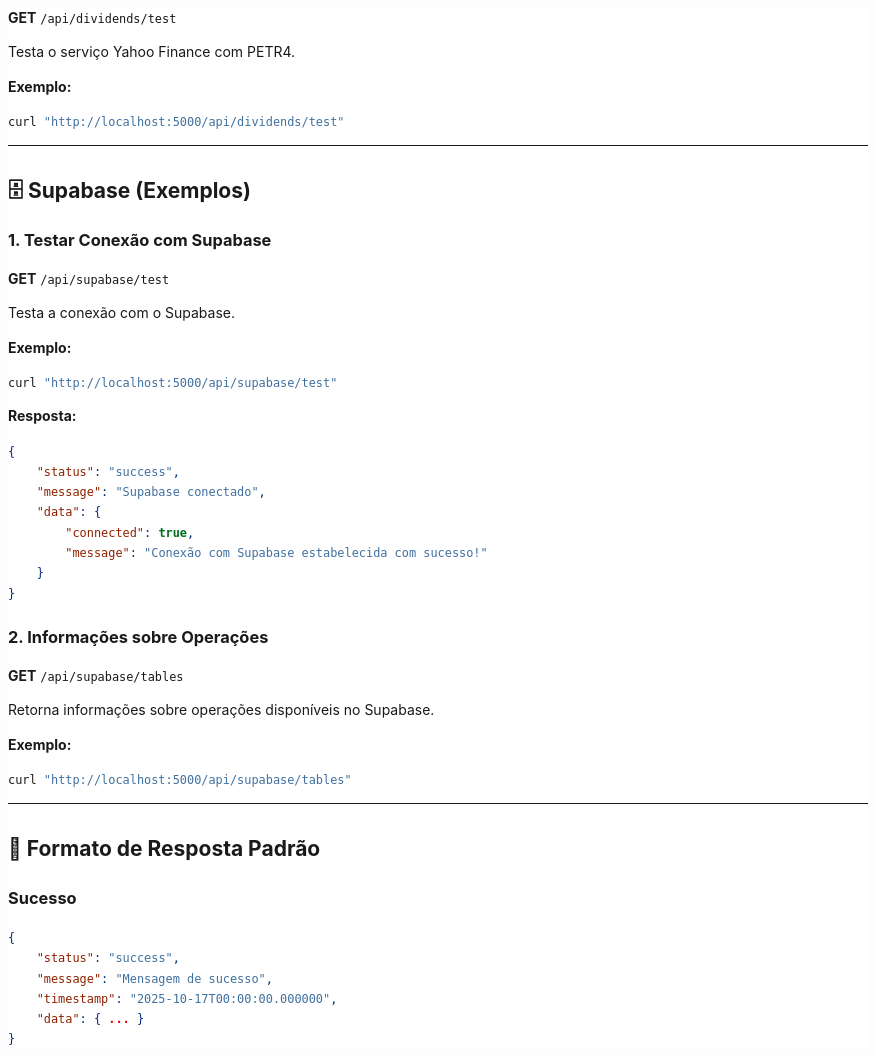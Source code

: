 **GET** `/api/dividends/test`

Testa o serviço Yahoo Finance com PETR4.

**Exemplo:**
```bash
curl "http://localhost:5000/api/dividends/test"
```

---

## 🗄️ Supabase (Exemplos)

### 1. Testar Conexão com Supabase

**GET** `/api/supabase/test`

Testa a conexão com o Supabase.

**Exemplo:**
```bash
curl "http://localhost:5000/api/supabase/test"
```

**Resposta:**
```json
{
    "status": "success",
    "message": "Supabase conectado",
    "data": {
        "connected": true,
        "message": "Conexão com Supabase estabelecida com sucesso!"
    }
}
```

### 2. Informações sobre Operações

**GET** `/api/supabase/tables`

Retorna informações sobre operações disponíveis no Supabase.

**Exemplo:**
```bash
curl "http://localhost:5000/api/supabase/tables"
```

---

## 📝 Formato de Resposta Padrão

### Sucesso
```json
{
    "status": "success",
    "message": "Mensagem de sucesso",
    "timestamp": "2025-10-17T00:00:00.000000",
    "data": { ... }
}
```
